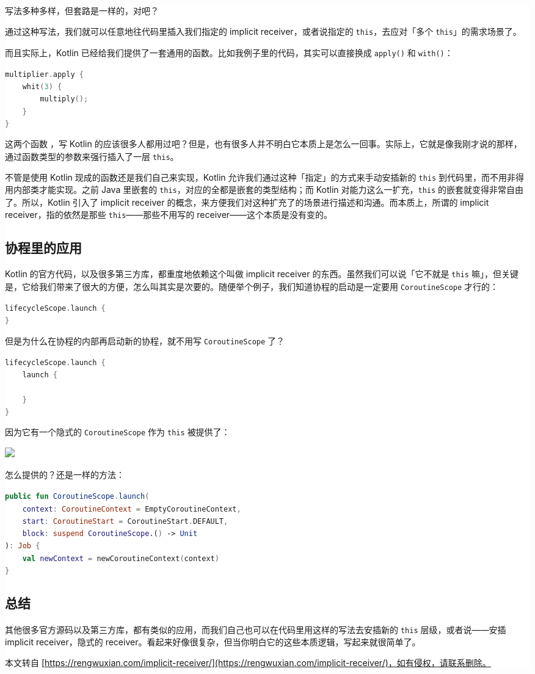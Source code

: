 写法多种多样，但套路是一样的，对吧？

通过这种写法，我们就可以任意地往代码里插入我们指定的 implicit receiver，或者说指定的 `this`，去应对「多个 `this`」的需求场景了。

而且实际上，Kotlin 已经给我们提供了一套通用的函数。比如我例子里的代码，其实可以直接换成 `apply()` 和 `with()`：

```kotlin
multiplier.apply {
    whit(3) {
    	multiply();
    }
}
```

这两个函数 ，写 Kotlin 的应该很多人都用过吧？但是，也有很多人并不明白它本质上是怎么一回事。实际上，它就是像我刚才说的那样，通过函数类型的参数来强行插入了一层 `this`。

不管是使用 Kotlin 现成的函数还是我们自己来实现，Kotlin 允许我们通过这种「指定」的方式来手动安插新的 `this` 到代码里，而不用非得用内部类才能实现。之前 Java 里嵌套的 `this`，对应的全都是嵌套的类型结构；而 Kotlin 对能力这么一扩充，`this` 的嵌套就变得非常自由了。所以，Kotlin 引入了 implicit receiver 的概念，来方便我们对这种扩充了的场景进行描述和沟通。而本质上，所谓的 implicit receiver，指的依然是那些 `this`——那些不用写的 receiver——这个本质是没有变的。

协程里的应用
------

Kotlin 的官方代码，以及很多第三方库，都重度地依赖这个叫做 implicit receiver 的东西。虽然我们可以说「它不就是 `this` 嘛」，但关键是，它给我们带来了很大的方便，怎么叫其实是次要的。随便举个例子，我们知道协程的启动是一定要用 `CoroutineScope` 才行的：

```kotlin
lifecycleScope.launch {
}
```

但是为什么在协程的内部再启动新的协程，就不用写 `CoroutineScope` 了？

```kotlin
lifecycleScope.launch {
	launch {
	
	}
}
```

因为它有一个隐式的 `CoroutineScope` 作为 `this` 被提供了：

![](https://raw.githubusercontent.com/shug666/image/main/imagesxPdX0J.jpg)

怎么提供的？还是一样的方法：

```kotlin
public fun CoroutineScope.launch(
    context: CoroutineContext = EmptyCoroutineContext,
    start: CoroutineStart = CoroutineStart.DEFAULT,
    block: suspend CoroutineScope.() -> Unit
): Job {
    val newContext = newCoroutineContext(context)
}
```

总结
--

其他很多官方源码以及第三方库，都有类似的应用，而我们自己也可以在代码里用这样的写法去安插新的 `this` 层级，或者说——安插 implicit receiver，隐式的 receiver。看起来好像很复杂，但当你明白它的这些本质逻辑，写起来就很简单了。

  

本文转自 [https://rengwuxian.com/implicit-receiver/](https://rengwuxian.com/implicit-receiver/)，如有侵权，请联系删除。